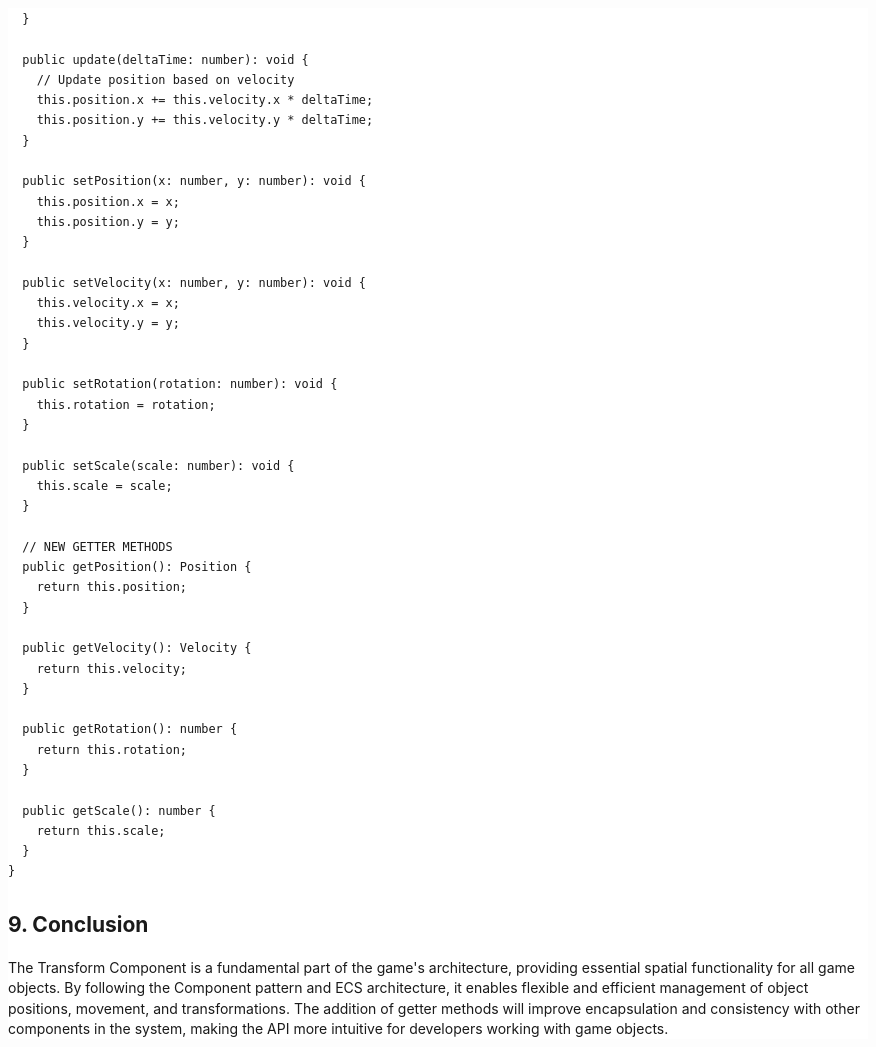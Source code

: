 ```
  }
  
  public update(deltaTime: number): void {
    // Update position based on velocity
    this.position.x += this.velocity.x * deltaTime;
    this.position.y += this.velocity.y * deltaTime;
  }
  
  public setPosition(x: number, y: number): void {
    this.position.x = x;
    this.position.y = y;
  }
  
  public setVelocity(x: number, y: number): void {
    this.velocity.x = x;
    this.velocity.y = y;
  }
  
  public setRotation(rotation: number): void {
    this.rotation = rotation;
  }
  
  public setScale(scale: number): void {
    this.scale = scale;
  }
  
  // NEW GETTER METHODS
  public getPosition(): Position {
    return this.position;
  }
  
  public getVelocity(): Velocity {
    return this.velocity;
  }
  
  public getRotation(): number {
    return this.rotation;
  }
  
  public getScale(): number {
    return this.scale;
  }
}
```

## 9. Conclusion

The Transform Component is a fundamental part of the game's architecture, providing essential spatial functionality for all game objects. By following the Component pattern and ECS architecture, it enables flexible and efficient management of object positions, movement, and transformations. The addition of getter methods will improve encapsulation and consistency with other components in the system, making the API more intuitive for developers working with game objects.
